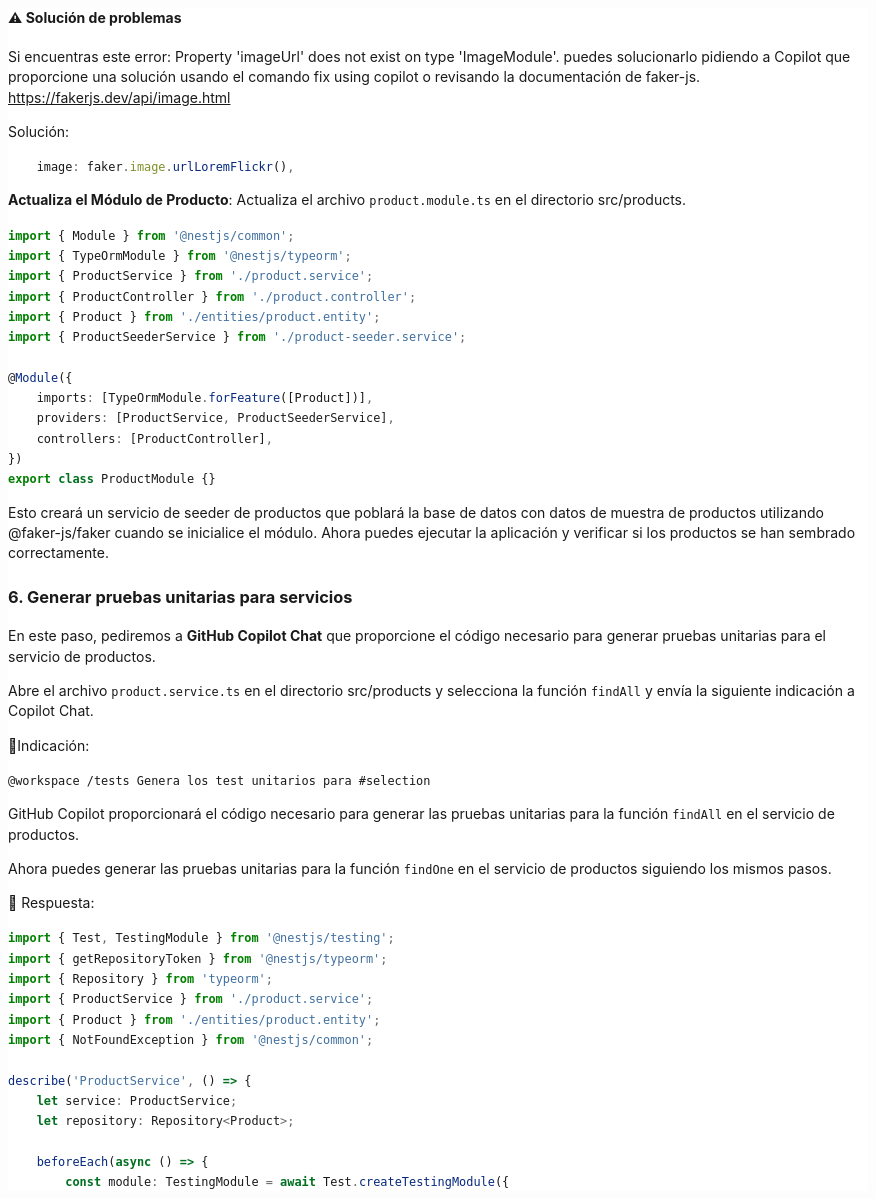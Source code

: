 #### ⚠️ Solución de problemas

Si encuentras este error: Property 'imageUrl' does not exist on type 'ImageModule'. puedes solucionarlo pidiendo a Copilot que proporcione una solución usando el comando fix using copilot o revisando la documentación de faker-js. https://fakerjs.dev/api/image.html

Solución:

```typescript
	image: faker.image.urlLoremFlickr(),
```

**Actualiza el Módulo de Producto**: Actualiza el archivo `product.module.ts` en el directorio src/products.

```typescript
import { Module } from '@nestjs/common';
import { TypeOrmModule } from '@nestjs/typeorm';
import { ProductService } from './product.service';
import { ProductController } from './product.controller';
import { Product } from './entities/product.entity';
import { ProductSeederService } from './product-seeder.service';

@Module({
	imports: [TypeOrmModule.forFeature([Product])],
	providers: [ProductService, ProductSeederService],
	controllers: [ProductController],
})
export class ProductModule {}
```

Esto creará un servicio de seeder de productos que poblará la base de datos con datos de muestra de productos utilizando @faker-js/faker cuando se inicialice el módulo. Ahora puedes ejecutar la aplicación y verificar si los productos se han sembrado correctamente.

### 6. Generar pruebas unitarias para servicios

En este paso, pediremos a **GitHub Copilot Chat** que proporcione el código necesario para generar pruebas unitarias para el servicio de productos.

Abre el archivo `product.service.ts` en el directorio src/products y selecciona la función `findAll` y envía la siguiente indicación a Copilot Chat.

👤Indicación:

```plaintext
@workspace /tests Genera los test unitarios para #selection
```

GitHub Copilot proporcionará el código necesario para generar las pruebas unitarias para la función `findAll` en el servicio de productos.

Ahora puedes generar las pruebas unitarias para la función `findOne` en el servicio de productos siguiendo los mismos pasos.

🤖 Respuesta:

```typescript
import { Test, TestingModule } from '@nestjs/testing';
import { getRepositoryToken } from '@nestjs/typeorm';
import { Repository } from 'typeorm';
import { ProductService } from './product.service';
import { Product } from './entities/product.entity';
import { NotFoundException } from '@nestjs/common';

describe('ProductService', () => {
	let service: ProductService;
	let repository: Repository<Product>;

	beforeEach(async () => {
		const module: TestingModule = await Test.createTestingModule({
```